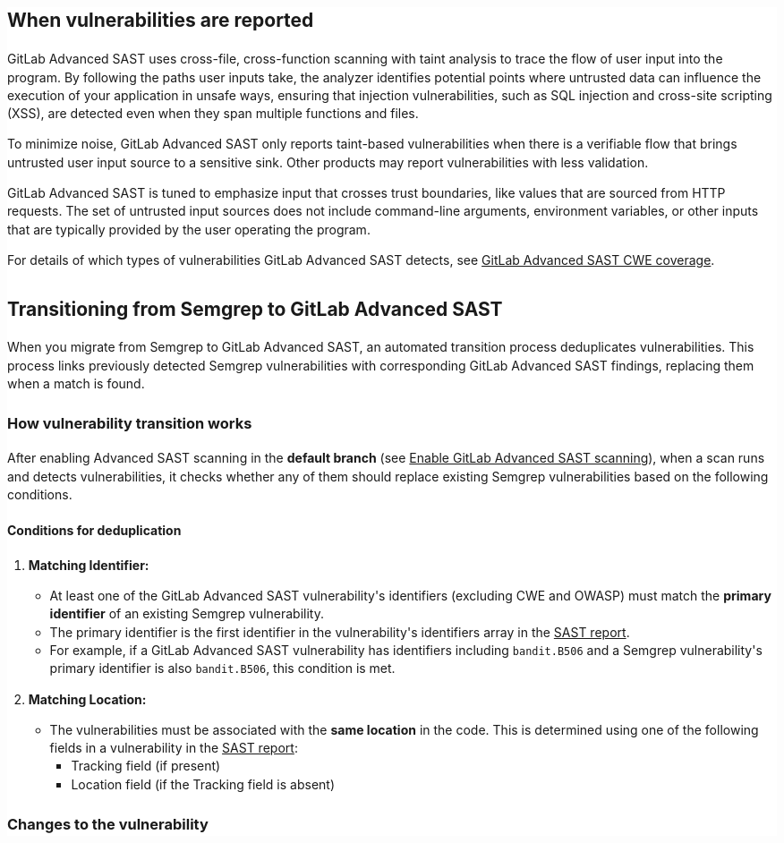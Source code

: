 ## When vulnerabilities are reported

GitLab Advanced SAST uses cross-file, cross-function scanning with taint analysis to trace the flow of user input into the program.
By following the paths user inputs take, the analyzer identifies potential points
where untrusted data can influence the execution of your application in unsafe ways,
ensuring that injection vulnerabilities, such as SQL injection and cross-site scripting (XSS),
are detected even when they span multiple functions and files.

To minimize noise, GitLab Advanced SAST only reports taint-based vulnerabilities when there is a verifiable flow that brings untrusted user input source to a sensitive sink.
Other products may report vulnerabilities with less validation.

GitLab Advanced SAST is tuned to emphasize input that crosses trust boundaries, like values that are sourced from HTTP requests.
The set of untrusted input sources does not include command-line arguments, environment variables, or other inputs that are typically provided by the user operating the program.

For details of which types of vulnerabilities GitLab Advanced SAST detects, see [GitLab Advanced SAST CWE coverage](advanced_sast_coverage.md).

## Transitioning from Semgrep to GitLab Advanced SAST

When you migrate from Semgrep to GitLab Advanced SAST, an automated transition process deduplicates vulnerabilities. This process links previously detected Semgrep vulnerabilities with corresponding GitLab Advanced SAST findings, replacing them when a match is found.

### How vulnerability transition works

After enabling Advanced SAST scanning in the **default branch** (see [Enable GitLab Advanced SAST scanning](#enable-gitlab-advanced-sast-scanning)), when a scan runs and detects vulnerabilities, it checks whether any of them should replace existing Semgrep vulnerabilities based on the following conditions.

#### Conditions for deduplication

1. **Matching Identifier:**
   - At least one of the GitLab Advanced SAST vulnerability's identifiers (excluding CWE and OWASP) must match the **primary identifier** of an existing Semgrep vulnerability.
   - The primary identifier is the first identifier in the vulnerability's identifiers array in the [SAST report](_index.md#download-a-sast-report).
   - For example, if a GitLab Advanced SAST vulnerability has identifiers including `bandit.B506` and a Semgrep vulnerability's primary identifier is also `bandit.B506`, this condition is met.

1. **Matching Location:**
   - The vulnerabilities must be associated with the **same location** in the code. This is determined using one of the following fields in a vulnerability in the [SAST report](_index.md#download-a-sast-report):
     - Tracking field (if present)
     - Location field (if the Tracking field is absent)

### Changes to the vulnerability
